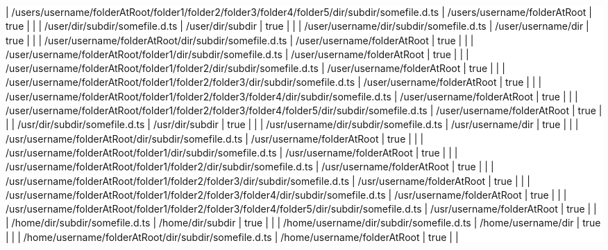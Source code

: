 | /users/username/folderAtRoot/folder1/folder2/folder3/folder4/folder5/dir/subdir/somefile.d.ts | /users/username/folderAtRoot                                                                 | true      |                                                                                              |
| /user/dir/subdir/somefile.d.ts                                                               | /user/dir/subdir                                                                             | true      |                                                                                              |
| /user/username/dir/subdir/somefile.d.ts                                                      | /user/username/dir                                                                           | true      |                                                                                              |
| /user/username/folderAtRoot/dir/subdir/somefile.d.ts                                         | /user/username/folderAtRoot                                                                  | true      |                                                                                              |
| /user/username/folderAtRoot/folder1/dir/subdir/somefile.d.ts                                 | /user/username/folderAtRoot                                                                  | true      |                                                                                              |
| /user/username/folderAtRoot/folder1/folder2/dir/subdir/somefile.d.ts                         | /user/username/folderAtRoot                                                                  | true      |                                                                                              |
| /user/username/folderAtRoot/folder1/folder2/folder3/dir/subdir/somefile.d.ts                 | /user/username/folderAtRoot                                                                  | true      |                                                                                              |
| /user/username/folderAtRoot/folder1/folder2/folder3/folder4/dir/subdir/somefile.d.ts         | /user/username/folderAtRoot                                                                  | true      |                                                                                              |
| /user/username/folderAtRoot/folder1/folder2/folder3/folder4/folder5/dir/subdir/somefile.d.ts | /user/username/folderAtRoot                                                                  | true      |                                                                                              |
| /usr/dir/subdir/somefile.d.ts                                                                | /usr/dir/subdir                                                                              | true      |                                                                                              |
| /usr/username/dir/subdir/somefile.d.ts                                                       | /usr/username/dir                                                                            | true      |                                                                                              |
| /usr/username/folderAtRoot/dir/subdir/somefile.d.ts                                          | /usr/username/folderAtRoot                                                                   | true      |                                                                                              |
| /usr/username/folderAtRoot/folder1/dir/subdir/somefile.d.ts                                  | /usr/username/folderAtRoot                                                                   | true      |                                                                                              |
| /usr/username/folderAtRoot/folder1/folder2/dir/subdir/somefile.d.ts                          | /usr/username/folderAtRoot                                                                   | true      |                                                                                              |
| /usr/username/folderAtRoot/folder1/folder2/folder3/dir/subdir/somefile.d.ts                  | /usr/username/folderAtRoot                                                                   | true      |                                                                                              |
| /usr/username/folderAtRoot/folder1/folder2/folder3/folder4/dir/subdir/somefile.d.ts          | /usr/username/folderAtRoot                                                                   | true      |                                                                                              |
| /usr/username/folderAtRoot/folder1/folder2/folder3/folder4/folder5/dir/subdir/somefile.d.ts  | /usr/username/folderAtRoot                                                                   | true      |                                                                                              |
| /home/dir/subdir/somefile.d.ts                                                               | /home/dir/subdir                                                                             | true      |                                                                                              |
| /home/username/dir/subdir/somefile.d.ts                                                      | /home/username/dir                                                                           | true      |                                                                                              |
| /home/username/folderAtRoot/dir/subdir/somefile.d.ts                                         | /home/username/folderAtRoot                                                                  | true      |                                                                                              |